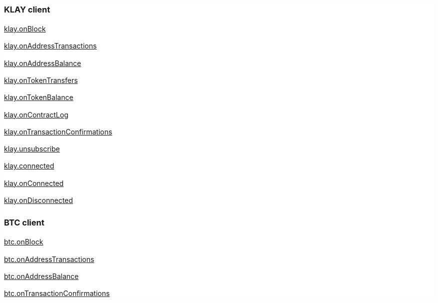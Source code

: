 ### KLAY client
<dl>
<dt><a href="#onBlock">klay.onBlock</a></dt></dt>
<dd></dd>
</dl>
<dl>
<dt><a href="#onAddressTransactions">klay.onAddressTransactions</a></dt></dt>
<dd></dd>
</dl>
<dl>
<dt><a href="#onAddressBalance">klay.onAddressBalance</a></dt></dt>
<dd></dd>
</dl>
<dl>
<dt><a href="#onTokenTransfers">klay.onTokenTransfers</a></dt></dt>
<dd></dd>
</dl>
<dl>
<dt><a href="#onTokenBalance">klay.onTokenBalance</a></dt>
<dd></dd>
</dl>
<dl>
<dt><a href="#onContractLog">klay.onContractLog</a></dt></dt>
<dd></dd>
</dl>
<dl>
<dt><a href="#onTransactionConfirmations">klay.onTransactionConfirmations</a></dt></dt>
<dd></dd>
</dl>
<dl>
<dt><a href="#unsubscribe">klay.unsubscribe</a></dt></dt>
<dd></dd>
</dl>
<dl>
<dt><a href="#connected">klay.connected</a></dt></dt>
<dd></dd>
</dl>
<dl>
<dt><a href="#onConnected">klay.onConnected</a></dt></dt>
<dd></dd>
</dl>
<dl>
<dt><a href="#onDisconnected">klay.onDisconnected</a></dt></dt>
<dd></dd>
</dl>

### BTC client
<dl>
<dt><a href="#onBlock">btc.onBlock</a></dt></dt>
<dd></dd>
</dl>
<dl>
<dt><a href="#onAddressTransactions">btc.onAddressTransactions</a></dt></dt>
<dd></dd>
</dl>
<dl>
<dt><a href="#onAddressBalance">btc.onAddressBalance</a></dt></dt>
<dd></dd>
</dl>
<dl>
<dt><a href="#onTransactionConfirmations">btc.onTransactionConfirmations</a></dt></dt>
<dd></dd>
</dl>